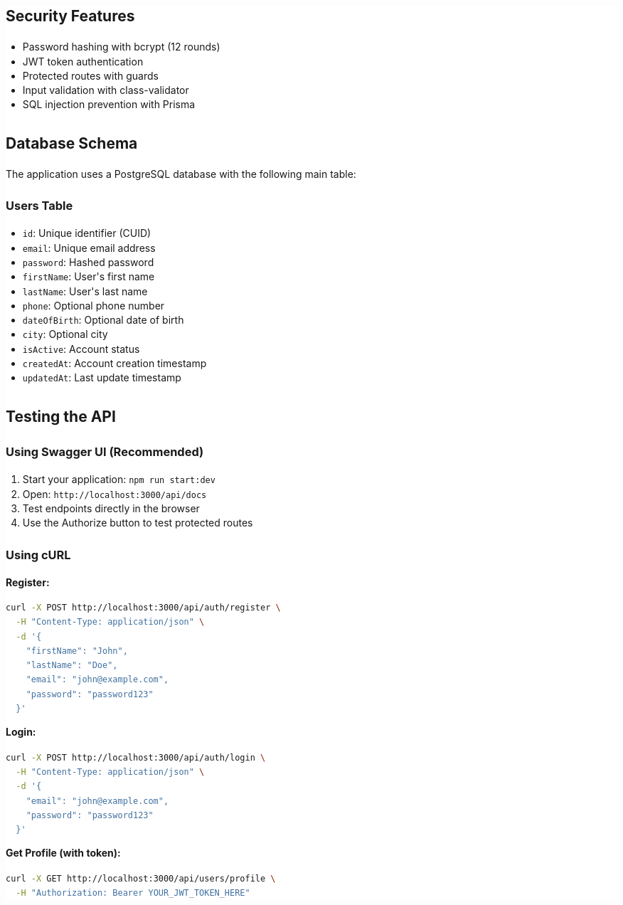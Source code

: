 ## Security Features

- Password hashing with bcrypt (12 rounds)
- JWT token authentication
- Protected routes with guards
- Input validation with class-validator
- SQL injection prevention with Prisma

## Database Schema

The application uses a PostgreSQL database with the following main table:

### Users Table
- `id`: Unique identifier (CUID)
- `email`: Unique email address
- `password`: Hashed password
- `firstName`: User's first name
- `lastName`: User's last name
- `phone`: Optional phone number
- `dateOfBirth`: Optional date of birth
- `city`: Optional city
- `isActive`: Account status
- `createdAt`: Account creation timestamp
- `updatedAt`: Last update timestamp

## Testing the API

### Using Swagger UI (Recommended)

1. Start your application: `npm run start:dev`
2. Open: `http://localhost:3000/api/docs`
3. Test endpoints directly in the browser
4. Use the Authorize button to test protected routes

### Using cURL

**Register:**
```bash
curl -X POST http://localhost:3000/api/auth/register \
  -H "Content-Type: application/json" \
  -d '{
    "firstName": "John",
    "lastName": "Doe",
    "email": "john@example.com",
    "password": "password123"
  }'
```

**Login:**
```bash
curl -X POST http://localhost:3000/api/auth/login \
  -H "Content-Type: application/json" \
  -d '{
    "email": "john@example.com",
    "password": "password123"
  }'
```

**Get Profile (with token):**
```bash
curl -X GET http://localhost:3000/api/users/profile \
  -H "Authorization: Bearer YOUR_JWT_TOKEN_HERE"
```

